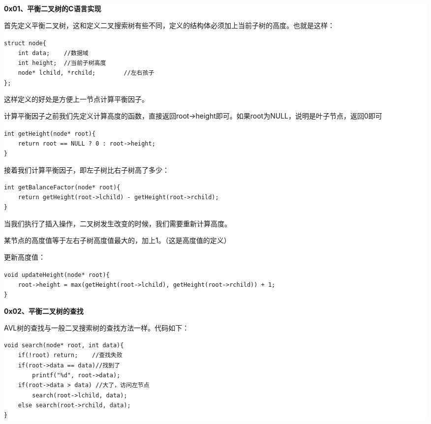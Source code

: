 

**0x01、平衡二叉树的C语言实现**

首先定义平衡二叉树，这和定义二叉搜索树有些不同，定义的结构体必须加上当前子树的高度。也就是这样：

```
struct node{
    int data;    //数据域
    int height;  //当前子树高度
    node* lchild, *rchild;        //左右孩子
};
```



这样定义的好处是方便上一节点计算平衡因子。

计算平衡因子之前我们先定义计算高度的函数，直接返回root->height即可。如果root为NULL，说明是叶子节点，返回0即可

```
int getHeight(node* root){
    return root == NULL ? 0 : root->height;
}
```



接着我们计算平衡因子，即左子树比右子树高了多少：

```
int getBalanceFactor(node* root){
    return getHeight(root->lchild) - getHeight(root->rchild);
}
```



当我们执行了插入操作，二叉树发生改变的时候，我们需要重新计算高度。

某节点的高度值等于左右子树高度值最大的，加上1。（这是高度值的定义）

更新高度值：

```
void updateHeight(node* root){
    root->height = max(getHeight(root->lchild), getHeight(root->rchild)) + 1;
}
```



**0x02、平衡二叉树的查找**

  AVL树的查找与一般二叉搜索树的查找方法一样。代码如下：

```
void search(node* root, int data){
    if(!root) return;    //查找失败
    if(root->data == data)//找到了
        printf("%d", root->data);
    if(root->data > data) //大了，访问左节点
        search(root->lchild, data);
    else search(root->rchild, data);
}
```
